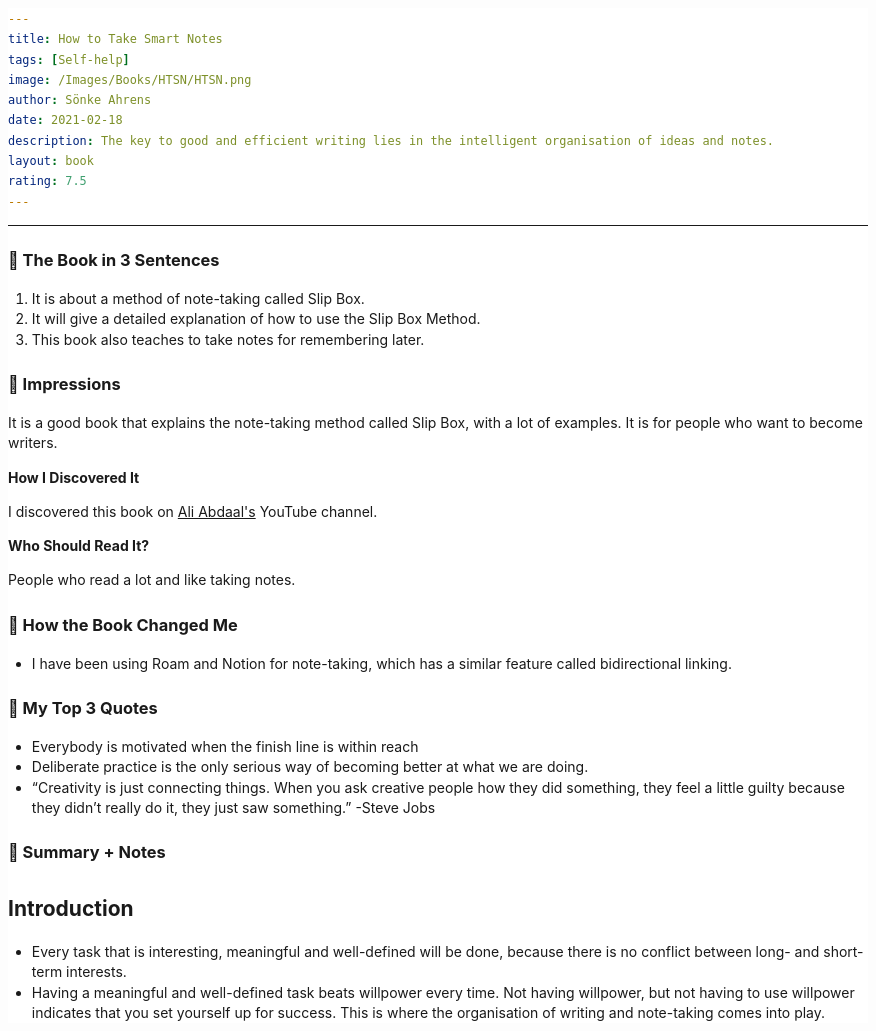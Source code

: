 ```yaml
---
title: How to Take Smart Notes
tags: [Self-help]
image: /Images/Books/HTSN/HTSN.png
author: Sönke Ahrens
date: 2021-02-18
description: The key to good and efficient writing lies in the intelligent organisation of ideas and notes.
layout: book
rating: 7.5
---
```

---

### 🌟 The Book in 3 Sentences

1. It is about a method of note-taking called Slip Box.
2. It will give a detailed explanation of how to use the Slip Box Method.
3. This book also teaches to take notes for remembering later.

### 🧵 Impressions

It is a good book that explains the note-taking method called Slip Box, with a lot of examples. It is for people who want to become writers.

**How I Discovered It**

I discovered this book on [Ali Abdaal's](https://www.youtube.com/c/aliabdaal) YouTube channel.

**Who Should Read It?**

People who read a lot and like taking notes.

### 🍇 How the Book Changed Me

- I have been using Roam and Notion for note-taking, which has a similar feature called bidirectional linking.

### 🎋 My Top 3 Quotes

- Everybody is motivated when the finish line is within reach
- Deliberate practice is the only serious way of becoming better at what we are doing.
- “Creativity is just connecting things. When you ask creative people how they did something, they feel a little guilty because they didn’t really do it, they just saw something.” -Steve Jobs

### 📕 Summary + Notes

## Introduction

- Every task that is interesting, meaningful and well-defined will be done, because there is no conflict between long- and short-term interests.
- Having a meaningful and well-defined task beats willpower every time. Not having willpower, but not having to use willpower indicates that you set yourself up for success. This is where the organisation of writing and note-taking comes into play.
